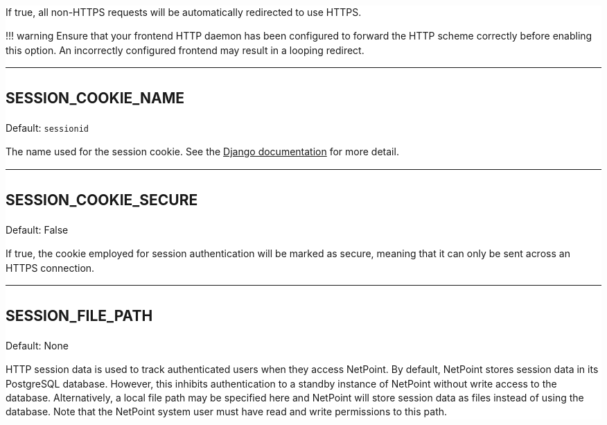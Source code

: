 If true, all non-HTTPS requests will be automatically redirected to use HTTPS.

!!! warning
    Ensure that your frontend HTTP daemon has been configured to forward the HTTP scheme correctly before enabling this option. An incorrectly configured frontend may result in a looping redirect.

---

## SESSION_COOKIE_NAME

Default: `sessionid`

The name used for the session cookie. See the [Django documentation](https://docs.djangoproject.com/en/stable/ref/settings/#session-cookie-name) for more detail.

---

## SESSION_COOKIE_SECURE

Default: False

If true, the cookie employed for session authentication will be marked as secure, meaning that it can only be sent across an HTTPS connection.

---

## SESSION_FILE_PATH

Default: None

HTTP session data is used to track authenticated users when they access NetPoint. By default, NetPoint stores session data in its PostgreSQL database. However, this inhibits authentication to a standby instance of NetPoint without write access to the database. Alternatively, a local file path may be specified here and NetPoint will store session data as files instead of using the database. Note that the NetPoint system user must have read and write permissions to this path.
